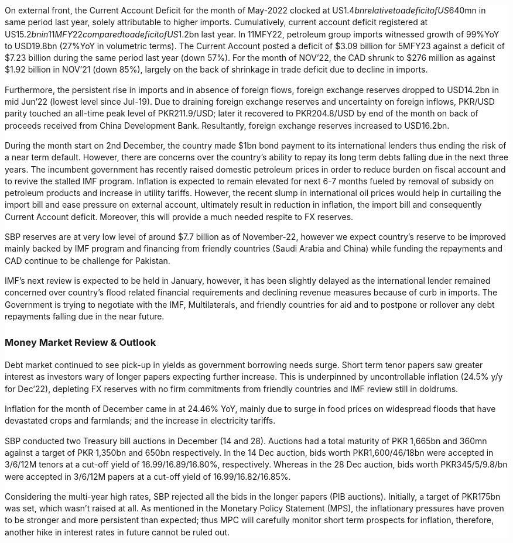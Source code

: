 On external front, the Current Account Deficit for the month of May-2022 clocked at US$1.4bn relative to a deficit of US$640mn in same period last year, solely attributable to higher imports. Cumulatively, current account deficit registered at US$15.2bn in 11MFY22 compared to a deficit of US$1.2bn last year. In 11MFY22, petroleum group imports witnessed growth of 99%YoY to USD19.8bn (27%YoY in volumetric terms). The Current Account posted a deficit of $3.09 billion for 5MFY23 against a deficit of $7.23 billion during the same period last year (down 57%). For the month of NOV’22, the CAD shrunk to $276 million as against $1.92 billion in NOV’21 (down 85%), largely on the back of shrinkage in trade deficit due to decline in imports.

Furthermore, the persistent rise in imports and in absence of foreign flows, foreign exchange reserves dropped to USD14.2bn in mid Jun’22 (lowest level since Jul-19). Due to draining foreign exchange reserves and uncertainty on foreign inflows, PKR/USD parity touched an all-time peak level of PKR211.9/USD; later it recovered to PKR204.8/USD by end of the month on back of proceeds received from China Development Bank. Resultantly, foreign exchange reserves increased to USD16.2bn.

During the month start on 2nd December, the country made $1bn bond payment to its international lenders thus ending the risk of a near term default. However, there are concerns over the country’s ability to repay its long term debts falling due in the next three years. The incumbent government has recently raised domestic petroleum prices in order to reduce burden on fiscal account and to revive the stalled IMF program. Inflation is expected to remain elevated for next 6-7 months fueled by removal of subsidy on petroleum products and increase in utility tariffs. However, the recent slump in international oil prices would help in curtailing the import bill and ease pressure on external account, ultimately result in reduction in inflation, the import bill and consequently Current Account deficit. Moreover, this will provide a much needed respite to FX reserves.

SBP reserves are at very low level of around $7.7 billion as of November-22, however we expect country’s reserve to be improved mainly backed by IMF program and financing from friendly countries (Saudi Arabia and China) while funding the repayments and CAD continue to be challenge for Pakistan.

IMF’s next review is expected to be held in January, however, it has been slightly delayed as the international lender remained concerned over country’s flood related financial requirements and declining revenue measures because of curb in imports. The Government is trying to negotiate with the IMF, Multilaterals, and friendly countries for aid and to postpone or rollover any debt repayments falling due in the near future.

### Money Market Review & Outlook

Debt market continued to see pick-up in yields as government borrowing needs surge. Short term tenor papers saw greater interest as investors wary of longer papers expecting further increase. This is underpinned by uncontrollable inflation (24.5% y/y for Dec’22), depleting FX reserves with no firm commitments from friendly countries and IMF review still in doldrums.

Inflation for the month of December came in at 24.46% YoY, mainly due to surge in food prices on widespread floods that have devastated crops and farmlands; and the increase in electricity tariffs.

SBP conducted two Treasury bill auctions in December (14 and 28). Auctions had a total maturity of PKR 1,665bn and 360mn against a target of PKR 1,350bn and 650bn respectively. In the 14 Dec auction, bids worth PKR1,600/46/18bn were accepted in 3/6/12M tenors at a cut-off yield of 16.99/16.89/16.80%, respectively. Whereas in the 28 Dec auction, bids worth PKR345/5/9.8/bn were accepted in 3/6/12M papers at a cut-off yield of 16.99/16.82/16.85%.

Considering the multi-year high rates, SBP rejected all the bids in the longer papers (PIB auctions). Initially, a target of PKR175bn was set, which wasn’t raised at all. As mentioned in the Monetary Policy Statement (MPS), the inflationary pressures have proven to be stronger and more persistent than expected; thus MPC will carefully monitor short term prospects for inflation, therefore, another hike in interest rates in future cannot be ruled out.
